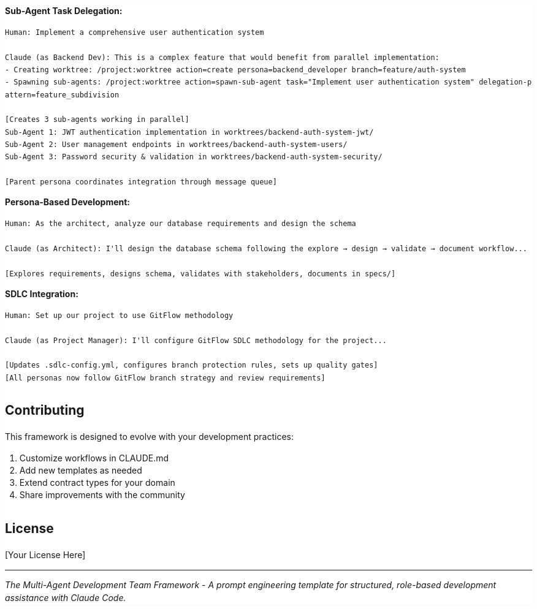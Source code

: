 ```
```

**Sub-Agent Task Delegation:**
```
Human: Implement a comprehensive user authentication system

Claude (as Backend Dev): This is a complex feature that would benefit from parallel implementation:
- Creating worktree: /project:worktree action=create persona=backend_developer branch=feature/auth-system
- Spawning sub-agents: /project:worktree action=spawn-sub-agent task="Implement user authentication system" delegation-pattern=feature_subdivision

[Creates 3 sub-agents working in parallel]
Sub-Agent 1: JWT authentication implementation in worktrees/backend-auth-system-jwt/
Sub-Agent 2: User management endpoints in worktrees/backend-auth-system-users/  
Sub-Agent 3: Password security & validation in worktrees/backend-auth-system-security/

[Parent persona coordinates integration through message queue]
```

**Persona-Based Development:**
```
Human: As the architect, analyze our database requirements and design the schema

Claude (as Architect): I'll design the database schema following the explore → design → validate → document workflow...

[Explores requirements, designs schema, validates with stakeholders, documents in specs/]
```

**SDLC Integration:**
```
Human: Set up our project to use GitFlow methodology

Claude (as Project Manager): I'll configure GitFlow SDLC methodology for the project...

[Updates .sdlc-config.yml, configures branch protection rules, sets up quality gates]
[All personas now follow GitFlow branch strategy and review requirements]
```

## Contributing

This framework is designed to evolve with your development practices:

1. Customize workflows in CLAUDE.md
2. Add new templates as needed
3. Extend contract types for your domain
4. Share improvements with the community

## License

[Your License Here]

---

*The Multi-Agent Development Team Framework - A prompt engineering template for structured, role-based development assistance with Claude Code.*